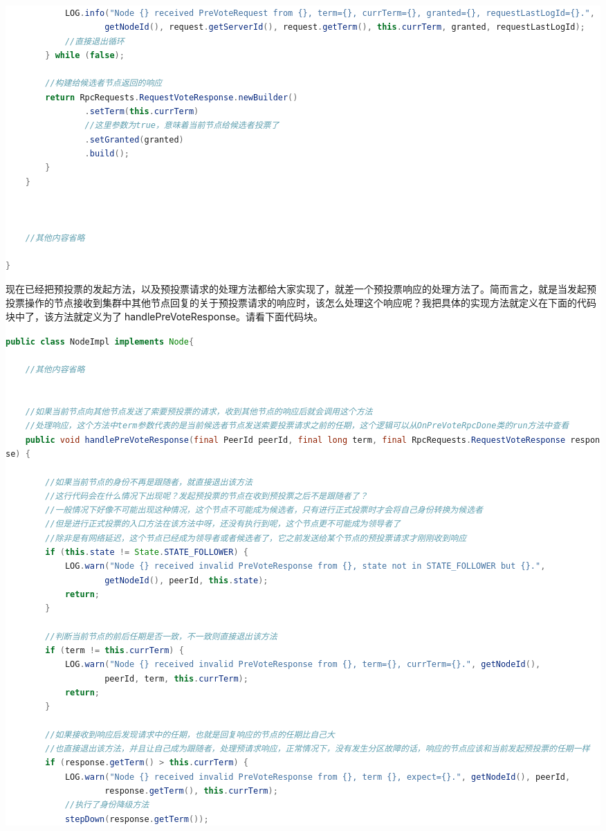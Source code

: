 ```java
            LOG.info("Node {} received PreVoteRequest from {}, term={}, currTerm={}, granted={}, requestLastLogId={}.",
                    getNodeId(), request.getServerId(), request.getTerm(), this.currTerm, granted, requestLastLogId);
            //直接退出循环
        } while (false);
        
        //构建给候选者节点返回的响应
        return RpcRequests.RequestVoteResponse.newBuilder()
                .setTerm(this.currTerm)
                //这里参数为true，意味着当前节点给候选者投票了
                .setGranted(granted)
                .build();
        } 
    }



    //其他内容省略
    
}
```
现在已经把预投票的发起方法，以及预投票请求的处理方法都给大家实现了，就差一个预投票响应的处理方法了。简而言之，就是当发起预投票操作的节点接收到集群中其他节点回复的关于预投票请求的响应时，该怎么处理这个响应呢？我把具体的实现方法就定义在下面的代码块中了，该方法就定义为了 handlePreVoteResponse。请看下面代码块。
```java
public class NodeImpl implements Node{

    //其他内容省略


    //如果当前节点向其他节点发送了索要预投票的请求，收到其他节点的响应后就会调用这个方法
    //处理响应，这个方法中term参数代表的是当前候选者节点发送索要投票请求之前的任期，这个逻辑可以从OnPreVoteRpcDone类的run方法中查看
    public void handlePreVoteResponse(final PeerId peerId, final long term, final RpcRequests.RequestVoteResponse response) {
        
        //如果当前节点的身份不再是跟随者，就直接退出该方法
        //这行代码会在什么情况下出现呢？发起预投票的节点在收到预投票之后不是跟随者了？
        //一般情况下好像不可能出现这种情况，这个节点不可能成为候选者，只有进行正式投票时才会将自己身份转换为候选者
        //但是进行正式投票的入口方法在该方法中呀，还没有执行到呢，这个节点更不可能成为领导者了
        //除非是有网络延迟，这个节点已经成为领导者或者候选者了，它之前发送给某个节点的预投票请求才刚刚收到响应
        if (this.state != State.STATE_FOLLOWER) {
            LOG.warn("Node {} received invalid PreVoteResponse from {}, state not in STATE_FOLLOWER but {}.",
                    getNodeId(), peerId, this.state);
            return;
        }
        
        //判断当前节点的前后任期是否一致，不一致则直接退出该方法
        if (term != this.currTerm) {
            LOG.warn("Node {} received invalid PreVoteResponse from {}, term={}, currTerm={}.", getNodeId(),
                    peerId, term, this.currTerm);
            return;
        }
        
        //如果接收到响应后发现请求中的任期，也就是回复响应的节点的任期比自己大
        //也直接退出该方法，并且让自己成为跟随者，处理预请求响应，正常情况下，没有发生分区故障的话，响应的节点应该和当前发起预投票的任期一样
        if (response.getTerm() > this.currTerm) {
            LOG.warn("Node {} received invalid PreVoteResponse from {}, term {}, expect={}.", getNodeId(), peerId,
                    response.getTerm(), this.currTerm);
            //执行了身份降级方法
            stepDown(response.getTerm());
```